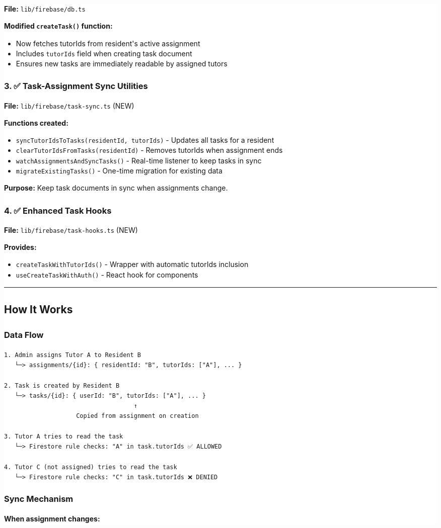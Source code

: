 **File:** `lib/firebase/db.ts`

**Modified `createTask()` function:**

- Now fetches tutorIds from resident's active assignment
- Includes `tutorIds` field when creating task document
- Ensures new tasks are immediately readable by assigned tutors

### 3. ✅ Task-Assignment Sync Utilities

**File:** `lib/firebase/task-sync.ts` (NEW)

**Functions created:**

- `syncTutorIdsToTasks(residentId, tutorIds)` - Updates all tasks for a resident
- `clearTutorIdsFromTasks(residentId)` - Removes tutorIds when assignment ends
- `watchAssignmentsAndSyncTasks()` - Real-time listener to keep tasks in sync
- `migrateExistingTasks()` - One-time migration for existing data

**Purpose:** Keep task documents in sync when assignments change.

### 4. ✅ Enhanced Task Hooks

**File:** `lib/firebase/task-hooks.ts` (NEW)

**Provides:**

- `createTaskWithTutorIds()` - Wrapper with automatic tutorIds inclusion
- `useCreateTaskWithAuth()` - React hook for components

---

## How It Works

### Data Flow

```
1. Admin assigns Tutor A to Resident B
   └─> assignments/{id}: { residentId: "B", tutorIds: ["A"], ... }

2. Task is created by Resident B
   └─> tasks/{id}: { userId: "B", tutorIds: ["A"], ... }
                                    ↑
                    Copied from assignment on creation

3. Tutor A tries to read the task
   └─> Firestore rule checks: "A" in task.tutorIds ✅ ALLOWED

4. Tutor C (not assigned) tries to read the task
   └─> Firestore rule checks: "C" in task.tutorIds ❌ DENIED
```

### Sync Mechanism

**When assignment changes:**
